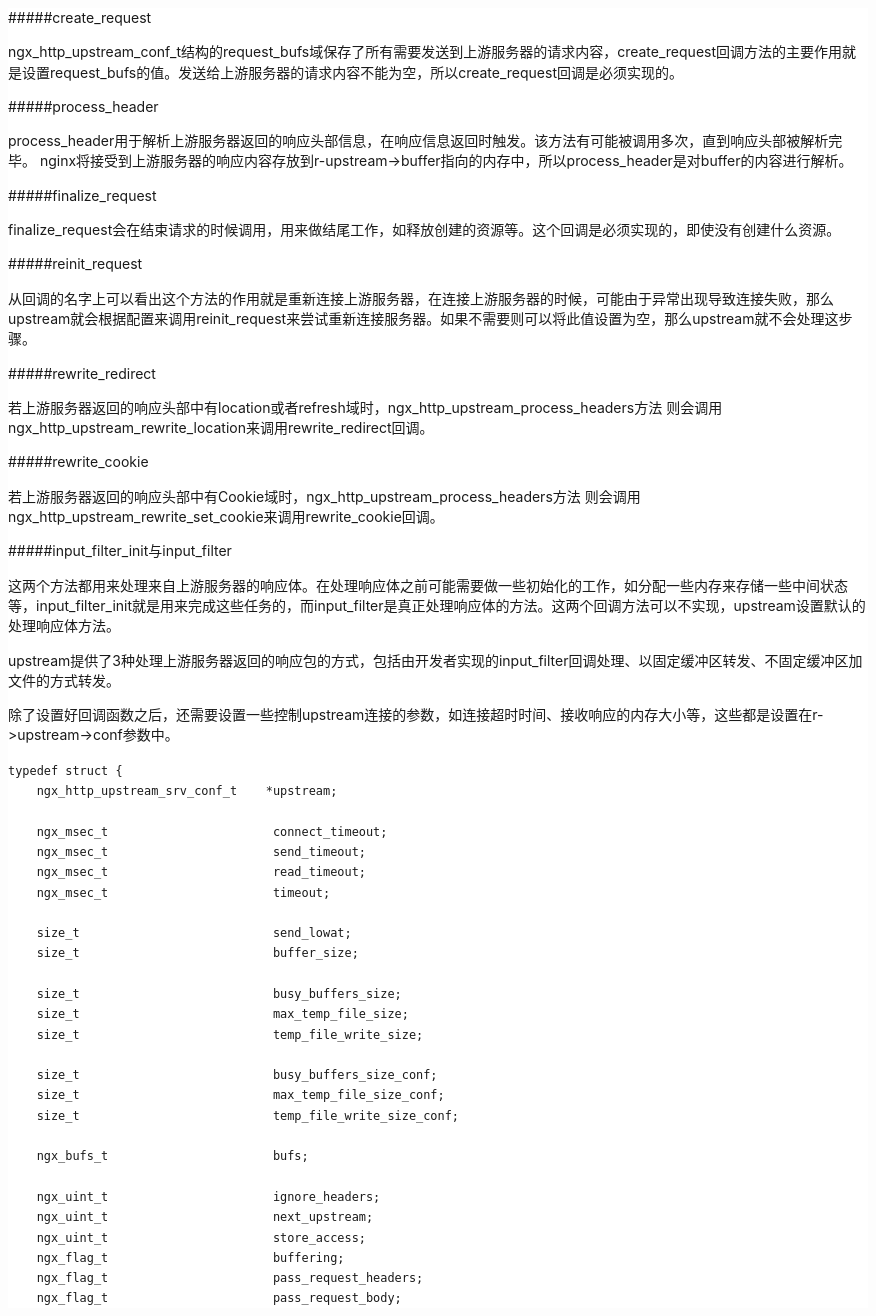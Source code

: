 #####create_request

ngx_http_upstream_conf_t结构的request_bufs域保存了所有需要发送到上游服务器的请求内容，create_request回调方法的主要作用就是设置request_bufs的值。发送给上游服务器的请求内容不能为空，所以create_request回调是必须实现的。


#####process_header

process_header用于解析上游服务器返回的响应头部信息，在响应信息返回时触发。该方法有可能被调用多次，直到响应头部被解析完毕。
nginx将接受到上游服务器的响应内容存放到r-upstream->buffer指向的内存中，所以process_header是对buffer的内容进行解析。

#####finalize_request

finalize_request会在结束请求的时候调用，用来做结尾工作，如释放创建的资源等。这个回调是必须实现的，即使没有创建什么资源。

#####reinit_request

从回调的名字上可以看出这个方法的作用就是重新连接上游服务器，在连接上游服务器的时候，可能由于异常出现导致连接失败，那么upstream就会根据配置来调用reinit_request来尝试重新连接服务器。如果不需要则可以将此值设置为空，那么upstream就不会处理这步骤。

#####rewrite_redirect

若上游服务器返回的响应头部中有location或者refresh域时，ngx_http_upstream_process_headers方法
则会调用ngx_http_upstream_rewrite_location来调用rewrite_redirect回调。

#####rewrite_cookie

若上游服务器返回的响应头部中有Cookie域时，ngx_http_upstream_process_headers方法
则会调用ngx_http_upstream_rewrite_set_cookie来调用rewrite_cookie回调。

#####input_filter_init与input_filter

这两个方法都用来处理来自上游服务器的响应体。在处理响应体之前可能需要做一些初始化的工作，如分配一些内存来存储一些中间状态等，input_filter_init就是用来完成这些任务的，而input_filter是真正处理响应体的方法。这两个回调方法可以不实现，upstream设置默认的处理响应体方法。

upstream提供了3种处理上游服务器返回的响应包的方式，包括由开发者实现的input_filter回调处理、以固定缓冲区转发、不固定缓冲区加文件的方式转发。


除了设置好回调函数之后，还需要设置一些控制upstream连接的参数，如连接超时时间、接收响应的内存大小等，这些都是设置在r->upstream->conf参数中。

	typedef struct {
    	ngx_http_upstream_srv_conf_t    *upstream;

    	ngx_msec_t                       connect_timeout;
    	ngx_msec_t                       send_timeout;
    	ngx_msec_t                       read_timeout;
    	ngx_msec_t                       timeout;

    	size_t                           send_lowat;
    	size_t                           buffer_size;

    	size_t                           busy_buffers_size;
    	size_t                           max_temp_file_size;
    	size_t                           temp_file_write_size;

    	size_t                           busy_buffers_size_conf;
    	size_t                           max_temp_file_size_conf;
    	size_t                           temp_file_write_size_conf;

    	ngx_bufs_t                       bufs;

    	ngx_uint_t                       ignore_headers;
    	ngx_uint_t                       next_upstream;
    	ngx_uint_t                       store_access;
    	ngx_flag_t                       buffering;
    	ngx_flag_t                       pass_request_headers;
    	ngx_flag_t                       pass_request_body;
